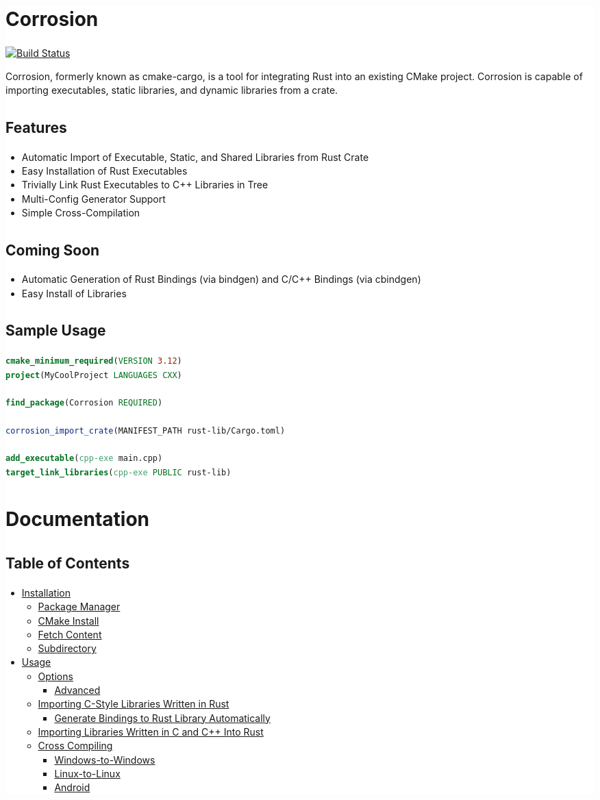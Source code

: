 # Corrosion
[![Build Status](https://github.com/AndrewGaspar/corrosion/workflows/.github/workflows/test.yaml/badge.svg)](https://github.com/AndrewGaspar/corrosion/actions?query=branch%3Amaster)

Corrosion, formerly known as cmake-cargo, is a tool for integrating Rust into an existing CMake
project. Corrosion is capable of importing executables, static libraries, and dynamic libraries
from a crate.

## Features
- Automatic Import of Executable, Static, and Shared Libraries from Rust Crate
- Easy Installation of Rust Executables
- Trivially Link Rust Executables to C++ Libraries in Tree
- Multi-Config Generator Support
- Simple Cross-Compilation

## Coming Soon
- Automatic Generation of Rust Bindings (via bindgen) and C/C++ Bindings (via cbindgen)
- Easy Install of Libraries

## Sample Usage
```cmake
cmake_minimum_required(VERSION 3.12)
project(MyCoolProject LANGUAGES CXX)

find_package(Corrosion REQUIRED)

corrosion_import_crate(MANIFEST_PATH rust-lib/Cargo.toml)

add_executable(cpp-exe main.cpp)
target_link_libraries(cpp-exe PUBLIC rust-lib)
```

# Documentation

## Table of Contents
- [Installation](#installation)
  - [Package Manager](#package-manager)
  - [CMake Install](#cmake-install)
  - [Fetch Content](#fetch-content)
  - [Subdirectory](#subdirectory)
- [Usage](#usage)
  - [Options](#options)
    - [Advanced](#advanced)
  - [Importing C-Style Libraries Written in Rust](#importing-c-style-libraries-written-in-rust)
    - [Generate Bindings to Rust Library Automatically](#generate-bindings-to-rust-library-automatically)
  - [Importing Libraries Written in C and C++ Into Rust](#importing-libraries-written-in-c-and-c++-into-rust)
  - [Cross Compiling](#cross-compiling)
    - [Windows-to-Windows](#windows-to-windows)
    - [Linux-to-Linux](#linux-to-linux)
    - [Android](#android)

